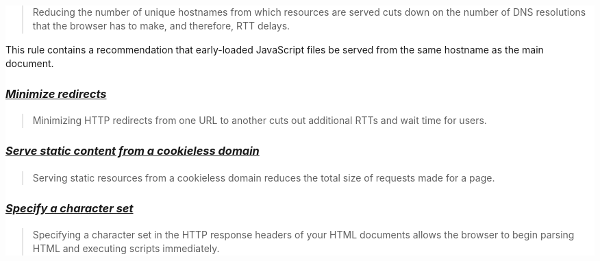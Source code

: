 > Reducing the number of unique hostnames from which resources are served cuts
> down on the number of DNS resolutions that the browser has to make, and
> therefore, RTT delays.

This rule contains a recommendation that early-loaded JavaScript files be served
from the same hostname as the main document.

### *[Minimize redirects][rule-avoid-redirects]*

> Minimizing HTTP redirects from one URL to another cuts out additional RTTs and
> wait time for users.

### *[Serve static content from a cookieless domain][rule-serve-from-cookieless-domain]*

> Serving static resources from a cookieless domain reduces the total size of
> requests made for a page.

### *[Specify a character set][rule-specify-charset-early]*

> Specifying a character set in the HTTP response headers of your HTML documents
> allows the browser to begin parsing HTML and executing scripts immediately.

[rule-combine-external-css]:            https://developers.google.com/speed/docs/best-practices/rtt#CombineExternalCSS
[rule-combine-external-js]:             https://developers.google.com/speed/docs/best-practices/rtt#CombineExternalJS
[rule-gzip-compression]:                https://developers.google.com/speed/docs/best-practices/payload#GzipCompression
[rule-leverage-browser-caching]:        https://developers.google.com/speed/docs/best-practices/caching#LeverageBrowserCaching
[rule-leverage-proxy-caching]:          https://developers.google.com/speed/docs/best-practices/caching#LeverageProxyCaching
[rule-cache-landing-page-redirects]:    https://developers.google.com/speed/docs/best-practices/mobile#CacheLandingPageRedirects
[rule-minify-css]:                      https://developers.google.com/speed/docs/best-practices/payload#MinifyCSS
[rule-minify-html]:                     https://developers.google.com/speed/docs/best-practices/payload#MinifyHTML
[rule-minify-js]:                       https://developers.google.com/speed/docs/best-practices/payload#MinifyJS
[rule-minimize-request-size]:           https://developers.google.com/speed/docs/best-practices/request#MinimizeRequestSize
[rule-minimize-dns-lookups]:            https://developers.google.com/speed/docs/best-practices/rtt#MinimizeDNSLookups
[rule-avoid-redirects]:                 https://developers.google.com/speed/docs/best-practices/rtt#AvoidRedirects
[rule-serve-from-cookieless-domain]:    https://developers.google.com/speed/docs/best-practices/request#ServeFromCookielessDomain
[rule-specify-charset-early]:           https://developers.google.com/speed/docs/best-practices/rendering#SpecifyCharsetEarly


[web-performance-best-practices]:       https://developers.google.com/speed/docs/best-practices/rules_intro
[page-speed-chrome]:                    https://developers.google.com/speed/docs/insights/using_chrome
[page-speed-firefox]:                   https://developers.google.com/speed/docs/insights/using_firefox
[webpagetest]:                          http://www.webpagetest.org/
[http-archive]:                         http://httparchive.org/
[tool-pngoptimizer]:                    http://psydk.org/PngOptimizer.php
[tool-imageoptim]:                      http://imageoptim.com/
[asset-domain]:                         http://stackoverflow.com/a/160538
[rule-avoid-bad-requests]:              https://developers.google.com/speed/docs/best-practices/rtt#AvoidBadRequests
[rule-avoid-css-import]:                https://developers.google.com/speed/docs/best-practices/rtt#AvoidCssImport
[rule-avoid-css-expressions]:           https://developers.google.com/speed/docs/best-practices/rendering#AvoidCSSExpressions
[rule-avoid-document-write]:            https://developers.google.com/speed/docs/best-practices/rtt#AvoidDocumentWrite
[rule-sprite-images]:                   https://developers.google.com/speed/docs/best-practices/rtt#SpriteImages
[rule-defer-loading-js]:                https://developers.google.com/speed/docs/best-practices/payload#DeferLoadingJS
[rule-defer-parsing-js]:                https://developers.google.com/speed/docs/best-practices/mobile#DeferParsingJS
[rule-compress-images]:                 https://developers.google.com/speed/docs/best-practices/payload#CompressImages
[rule-put-styles-before-scripts]:       https://developers.google.com/speed/docs/best-practices/rtt#PutStylesBeforeScripts
[rule-parallelize-downloads]:           https://developers.google.com/speed/docs/best-practices/rtt#ParallelizeDownloads
[rule-prefer-async-resources]:          https://developers.google.com/speed/docs/best-practices/rtt#PreferAsyncResources
[rule-put-css-in-head]:                 https://developers.google.com/speed/docs/best-practices/rendering#PutCSSInHead
[rule-remove-unused-css]:               https://developers.google.com/speed/docs/best-practices/payload#RemoveUnusedCSS
[rule-duplicate-resources]:             https://developers.google.com/speed/docs/best-practices/payload#duplicate_resources
[rule-scale-images]:                    https://developers.google.com/speed/docs/best-practices/payload#ScaleImages
[rule-specify-image-dimensions]:        https://developers.google.com/speed/docs/best-practices/rendering#SpecifyImageDimensions
[rule-use-efficient-css-selectors]:     https://developers.google.com/speed/docs/best-practices/rendering#UseEfficientCSSSelectors
[rule-avoid-media-print]:               http://www.phpied.com/5-years-later-print-css-still-sucks/
[revving-querystring]:                  http://www.stevesouders.com/blog/2008/08/23/revving-filenames-dont-use-querystring/